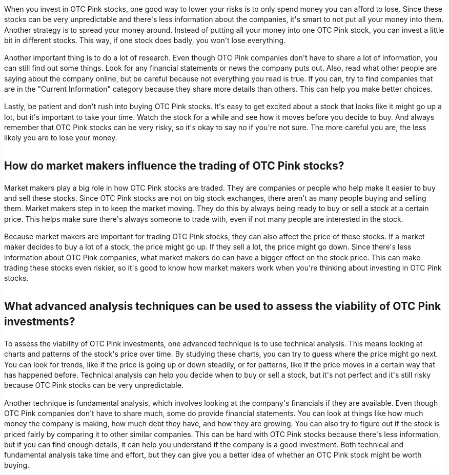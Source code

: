 When you invest in OTC Pink stocks, one good way to lower your risks is to only spend money you can afford to lose. Since these stocks can be very unpredictable and there's less information about the companies, it's smart to not put all your money into them. Another strategy is to spread your money around. Instead of putting all your money into one OTC Pink stock, you can invest a little bit in different stocks. This way, if one stock does badly, you won't lose everything.

Another important thing is to do a lot of research. Even though OTC Pink companies don't have to share a lot of information, you can still find out some things. Look for any financial statements or news the company puts out. Also, read what other people are saying about the company online, but be careful because not everything you read is true. If you can, try to find companies that are in the "Current Information" category because they share more details than others. This can help you make better choices.

Lastly, be patient and don't rush into buying OTC Pink stocks. It's easy to get excited about a stock that looks like it might go up a lot, but it's important to take your time. Watch the stock for a while and see how it moves before you decide to buy. And always remember that OTC Pink stocks can be very risky, so it's okay to say no if you're not sure. The more careful you are, the less likely you are to lose your money.

## How do market makers influence the trading of OTC Pink stocks?

Market makers play a big role in how OTC Pink stocks are traded. They are companies or people who help make it easier to buy and sell these stocks. Since OTC Pink stocks are not on big stock exchanges, there aren't as many people buying and selling them. Market makers step in to keep the market moving. They do this by always being ready to buy or sell a stock at a certain price. This helps make sure there's always someone to trade with, even if not many people are interested in the stock.

Because market makers are important for trading OTC Pink stocks, they can also affect the price of these stocks. If a market maker decides to buy a lot of a stock, the price might go up. If they sell a lot, the price might go down. Since there's less information about OTC Pink companies, what market makers do can have a bigger effect on the stock price. This can make trading these stocks even riskier, so it's good to know how market makers work when you're thinking about investing in OTC Pink stocks.

## What advanced analysis techniques can be used to assess the viability of OTC Pink investments?

To assess the viability of OTC Pink investments, one advanced technique is to use technical analysis. This means looking at charts and patterns of the stock's price over time. By studying these charts, you can try to guess where the price might go next. You can look for trends, like if the price is going up or down steadily, or for patterns, like if the price moves in a certain way that has happened before. Technical analysis can help you decide when to buy or sell a stock, but it's not perfect and it's still risky because OTC Pink stocks can be very unpredictable.

Another technique is fundamental analysis, which involves looking at the company's financials if they are available. Even though OTC Pink companies don't have to share much, some do provide financial statements. You can look at things like how much money the company is making, how much debt they have, and how they are growing. You can also try to figure out if the stock is priced fairly by comparing it to other similar companies. This can be hard with OTC Pink stocks because there's less information, but if you can find enough details, it can help you understand if the company is a good investment. Both technical and fundamental analysis take time and effort, but they can give you a better idea of whether an OTC Pink stock might be worth buying.
